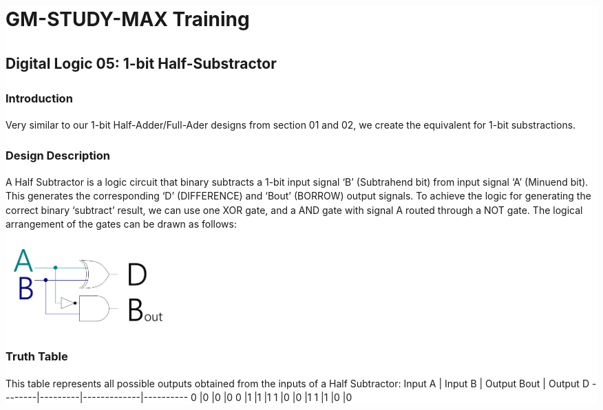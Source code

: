 # GM-STUDY-MAX Training

## Digital Logic 05: 1-bit Half-Substractor

### Introduction

Very similar to our 1-bit Half-Adder/Full-Ader designs from section 01 and 02, we create the equivalent for 1-bit substractions.


### Design Description

A Half Subtractor is a logic circuit that binary subtracts a 1-bit input signal ‘B’ (Subtrahend bit) from input signal ‘A’ (Minuend bit). This generates the corresponding ‘D’ (DIFFERENCE) and ‘Bout’ (BORROW) output signals. To achieve the logic for generating the correct binary ‘subtract’ result, we can use one XOR gate, and a AND gate with signal A routed through a NOT gate. The logical arrangement of the gates can be drawn as follows:

<img src="img/half-subtractor.svg" width="240px">

### Truth Table

This table represents all possible outputs obtained from the inputs of a Half Subtractor:
Input A | Input B | Output Bout | Output D
--------|---------|-------------|----------
0	    |0	      |0	        |0
0       |1	      |1	        |1
1	    |0	      |0	        |1
1	    |1	      |0	        |0
